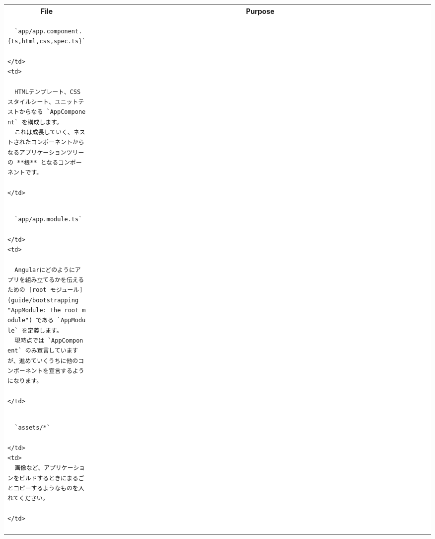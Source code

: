 

<style>
  td, th {vertical-align: top}
</style>



<table width="100%">
  <col width="20%">
  </col>
  <col width="80%">
  </col>
  <tr>
    <th>
      File
    </th>
    <th>
      Purpose
    </th>
  </tr>
  <tr>
    <td>

      `app/app.component.{ts,html,css,spec.ts}`

    </td>
    <td>

      HTMLテンプレート、CSSスタイルシート、ユニットテストからなる `AppComponent` を構成します。
      これは成長していく、ネストされたコンポーネントからなるアプリケーションツリーの **根** となるコンポーネントです。

    </td>
  </tr>
  <tr>
    <td>

      `app/app.module.ts`

    </td>
    <td>

      Angularにどのようにアプリを組み立てるかを伝えるための [root モジュール](guide/bootstrapping "AppModule: the root module") である `AppModule` を定義します。
      現時点では `AppComponent` のみ宣言していますが、進めていくうちに他のコンポーネントを宣言するようになります。
      
    </td>
  </tr>
  <tr>
    <td>

      `assets/*`

    </td>
    <td>
      画像など、アプリケーションをビルドするときにまるごとコピーするようなものを入れてください。

    </td>
  </tr>
  <tr>
    <td>
